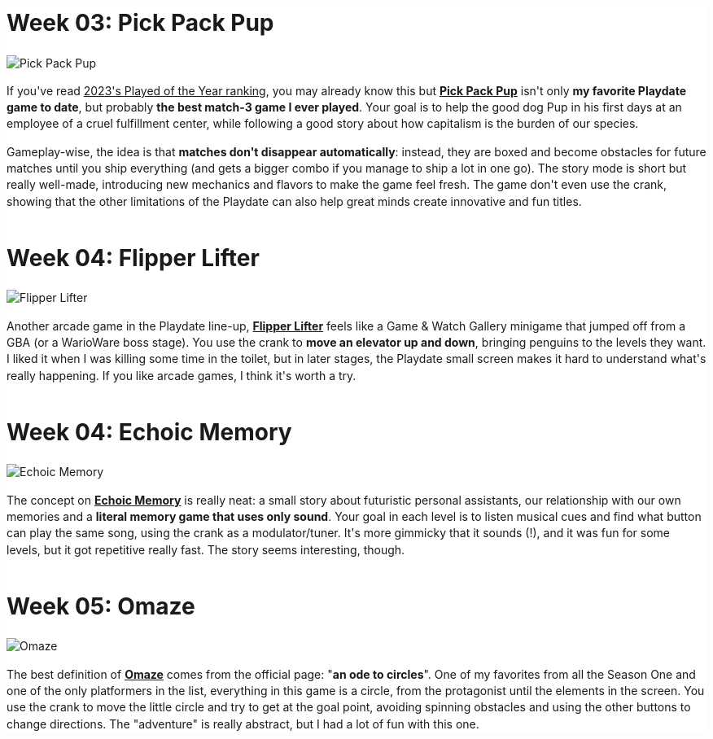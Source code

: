 # Week 03: Pick Pack Pup

![Pick Pack Pup](/img/posts/playdate-full-review/pup.png)

If you've read [2023's Played of the Year ranking](/blog/best-digital-games-2023), you may already know this but [**Pick Pack Pup**](https://play.date/games/pickpackpup/) isn't only **my favorite Playdate game to date**, but probably **the best match-3 game I ever played**. Your goal is to help the good dog Pup in his first days at an employee of a cruel fulfillment center, while following a good story about how capitalism is the burden of our species.

Gameplay-wise, the idea is that **matches don't disappear automatically**: instead, they are boxed and become obstacles for future matches until you ship everything (and gets a bigger combo if you manage to ship a lot in one go). The story mode is short but really well-made, introducing new mechanics and flavors to make the game feel fresh. The game don't even use the crank, showing that the other limitations of the Playdate can also help great minds create innovative and fun titles.

# Week 04: Flipper Lifter

![Flipper Lifter](/img/posts/playdate-full-review/flipper.png)

Another arcade game in the Playdate line-up, [**Flipper Lifter**](https://play.date/games/flipper-lifter/) feels like a Game & Watch Gallery minigame that jumped off from a GBA (or a WarioWare boss stage). You use the crank to **move an elevator up and down**, bringing penguins to the levels they want. I liked it when I was killing some time in the toilet, but in later stages, the Playdate small screen makes it hard to understand what's really happening. If you like arcade games, I think it's worth a try.

# Week 04: Echoic Memory

![Echoic Memory](/img/posts/playdate-full-review/echoic.png)

The concept on [**Echoic Memory**](https://play.date/games/echoic-memory/) is really neat: a small story about futuristic personal assistants, our relationship with our own memories and a **literal memory game that uses only sound**. Your goal in each level is to listen musical cues and find what button can play the same song, using the crank as a modulator/tuner. It's more gimmicky that it sounds (!), and it was fun for some levels, but it got repetitive really fast. The story seems interesting, though.

# Week 05: Omaze

![Omaze](/img/posts/playdate-full-review/omaze.png)

The best definition of [**Omaze**](https://play.date/games/omaze/) comes from the official page: "**an ode to circles**". One of my favorites from all the Season One and one of the only platformers in the list, everything in this game is a circle, from the protagonist until the elements in the screen. You use the crank to move the little circle and try to get at the goal point, avoiding spinning obstacles and using the other buttons to change directions. The "adventure" is really abstract, but I had a lot of fun with this one.
